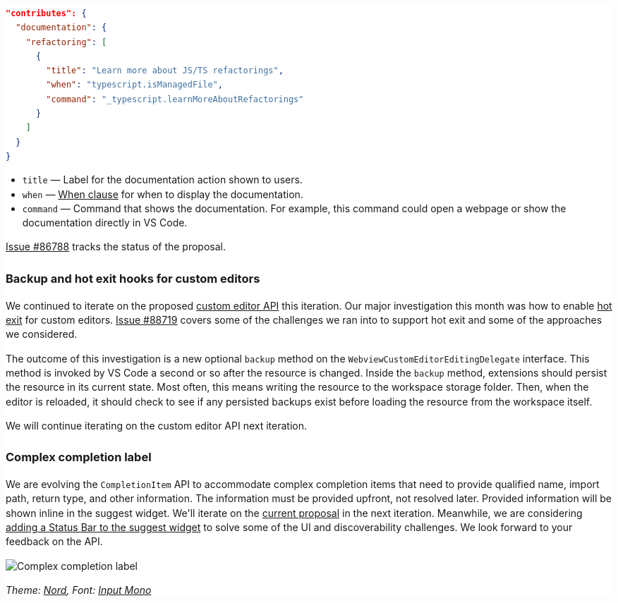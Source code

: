 ```json
"contributes": {
  "documentation": {
    "refactoring": [
      {
        "title": "Learn more about JS/TS refactorings",
        "when": "typescript.isManagedFile",
        "command": "_typescript.learnMoreAboutRefactorings"
      }
    ]
  }
}
```

* `title` — Label for the documentation action shown to users.
* `when` — [When clause](HTTPS://code.visualstudio.com/api/references/when-clause-contexts) for when to display the documentation.
* `command` — Command that shows the documentation. For example, this command could open a webpage or show the documentation directly in VS Code.

[Issue #86788](HTTPS://github.com/microsoft/vscode/issues/86788) tracks the status of the proposal.

### Backup and hot exit hooks for custom editors

We continued to iterate on the proposed [custom editor API](HTTPS://github.com/microsoft/vscode/issues/77131) this iteration. Our major investigation this month was how to enable [hot exit](HTTPS://code.visualstudio.com/blogs/2016/11/30/hot-exit-in-insiders) for custom editors. [Issue #88719](HTTPS://github.com/microsoft/vscode/issues/88719) covers some of the challenges we ran into to support hot exit and some of the approaches we considered.

The outcome of this investigation is a new optional `backup` method on the `WebviewCustomEditorEditingDelegate` interface. This method is invoked by VS Code a second or so after the resource is changed. Inside the `backup` method, extensions should persist the resource in its current state. Most often, this means writing the resource to the workspace storage folder. Then, when the editor is reloaded, it should check to see if any persisted backups exist before loading the resource from the workspace itself.

We will continue iterating on the custom editor API next iteration.

### Complex completion label

We are evolving the `CompletionItem` API to accommodate complex completion items that need to provide qualified name, import path, return type, and other information. The information must be provided upfront, not resolved later. Provided information will be shown inline in the suggest widget. We'll iterate on the [current proposal](HTTPS://github.com/microsoft/vscode/issues/39441) in the next iteration. Meanwhile, we are considering [adding a Status Bar to the suggest widget](HTTPS://github.com/microsoft/vscode/issues/88749) to solve some of the UI and discoverability challenges. We look forward to your feedback on the API.

![Complex completion label](images/1_42/complex-completion-label.png)

*Theme: [Nord](HTTPS://marketplace.visualstudio.com/items?itemName=arcticicestudio.nord-visual-studio-code), Font: [Input Mono](HTTPS://input.fontbureau.com/)*
